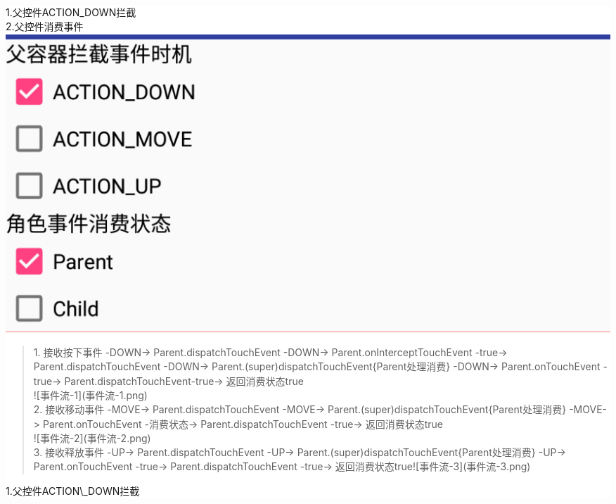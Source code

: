 1.父控件ACTION\_DOWN拦截<br>
2.父控件消费事件<br>![角色事件消费状态-1](角色事件消费状态-1.png)
<blockquote>
1. 接收按下事件 -DOWN-> Parent.dispatchTouchEvent -DOWN-> Parent.onInterceptTouchEvent -true-> Parent.dispatchTouchEvent -DOWN-> Parent.(super)dispatchTouchEvent{Parent处理消费} -DOWN->  Parent.onTouchEvent -true-> Parent.dispatchTouchEvent-true-> 返回消费状态true<br>![事件流-1](事件流-1.png)<br>
2. 接收移动事件 -MOVE-> Parent.dispatchTouchEvent -MOVE-> Parent.(super)dispatchTouchEvent{Parent处理消费} -MOVE-> Parent.onTouchEvent -消费状态-> Parent.dispatchTouchEvent -true-> 返回消费状态true<br>![事件流-2](事件流-2.png)<br>
3. 接收释放事件 -UP-> Parent.dispatchTouchEvent -UP-> Parent.(super)dispatchTouchEvent{Parent处理消费} -UP-> Parent.onTouchEvent -true-> Parent.dispatchTouchEvent -true-> 返回消费状态true![事件流-3](事件流-3.png)<br>
</blockquote>
1.父控件ACTION\_DOWN拦截<br>